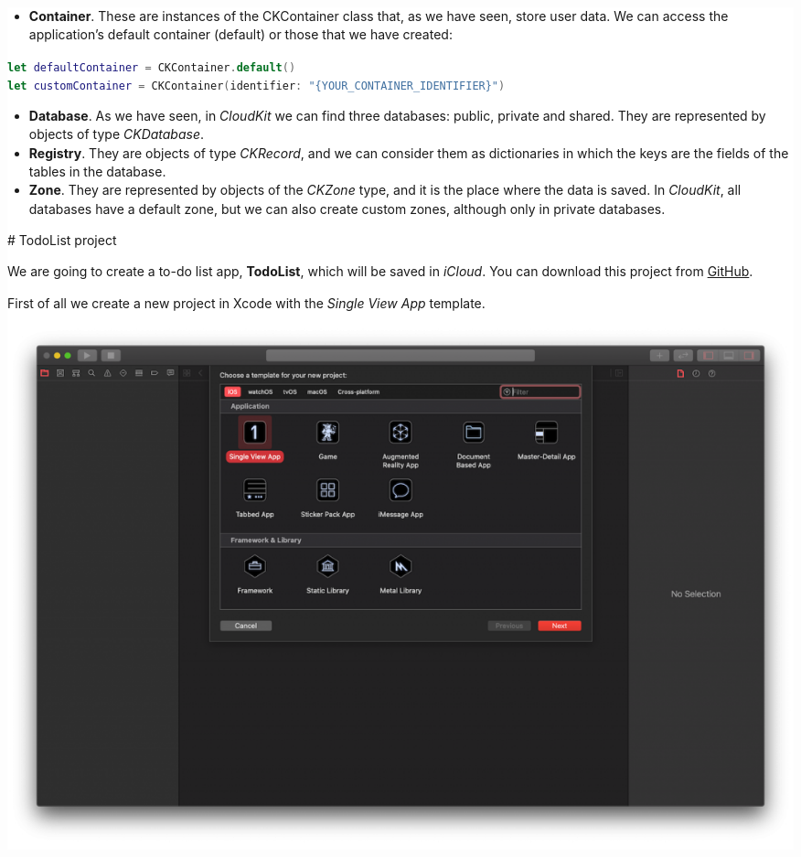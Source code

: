 * **Container**. These are instances of the CKContainer class that, as we have seen, store user data. We can access the application’s default container (default) or those that we have created:

```swift
let defaultContainer = CKContainer.default()
let customContainer = CKContainer(identifier: "{YOUR_CONTAINER_IDENTIFIER}")
```

* **Database**. As we have seen, in *CloudKit* we can find three databases: public, private and shared. They are represented by objects of type *CKDatabase*.
* **Registry**. They are objects of type *CKRecord*, and we can consider them as dictionaries in which the keys are the fields of the tables in the database.
* **Zone**. They are represented by objects of the *CKZone* type, and it is the place where the data is saved. In *CloudKit*, all databases have a default zone, but we can also create custom zones, although only in private databases.

# TodoList project

We are going to create a to-do list app, **TodoList**, which will be saved in *iCloud*. You can download this project from [GitHub](https://github.com/raulferrerdev/TodoList).

First of all we create a new project in Xcode with the *Single View App* template.

![alt text](/src/images/develop_todo_cloudkit_2.png 'ToDo app with CloudKit')
